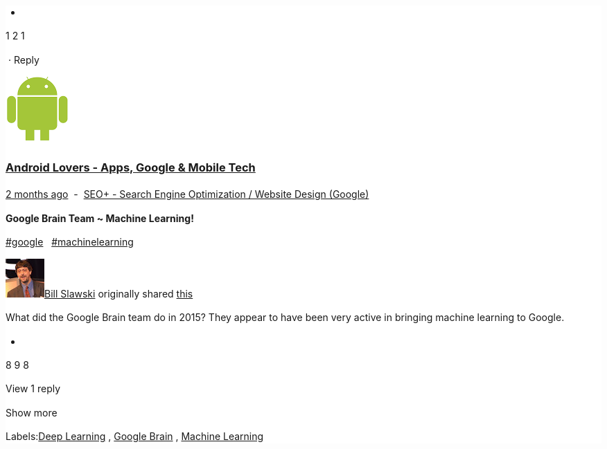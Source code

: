 +
1
2
1

 ·
Reply

[![photo.jpg.png](../_resources/d5c8462e9c307578fa4148a3069563dc.png)](https://apis.google.com/u/0/wm/1/108969588554905275852)

### [Android Lovers - Apps, Google & Mobile Tech](https://apis.google.com/u/0/wm/1/108969588554905275852)

[2 months ago](https://apis.google.com/u/0/wm/1/108969588554905275852/posts/CNaFCo6tT4t)  -  [SEO+ - Search Engine Optimization / Website Design (Google)](https://apis.google.com/u/0/wm/1/communities/109827412704845128980/stream/556216da-1e1d-44e2-80aa-cd87a2f54617)

**Google Brain Team ~ Machine Learning!**

 [#google](https://apis.google.com/s/%23google)   [#machinelearning](https://apis.google.com/s/%23machinelearning)

[![photo.jpg](../_resources/8be54629d256d43c7db2cf65b416287e.jpg)](https://apis.google.com/u/0/wm/1/106515636986325493284)[Bill Slawski](https://apis.google.com/u/0/wm/1/106515636986325493284) originally shared [this](https://apis.google.com/u/0/wm/1/+BillSlawski/posts/M3KyJAUHHog)

What did the Google Brain team do in 2015? They appear to have been very active in bringing machine learning to Google.

+
8
9
8

View 1 reply

Show more

Labels:[Deep Learning](https://research.googleblog.com/search/label/Deep%20Learning) , [Google Brain](https://research.googleblog.com/search/label/Google%20Brain) , [Machine Learning](https://research.googleblog.com/search/label/Machine%20Learning)